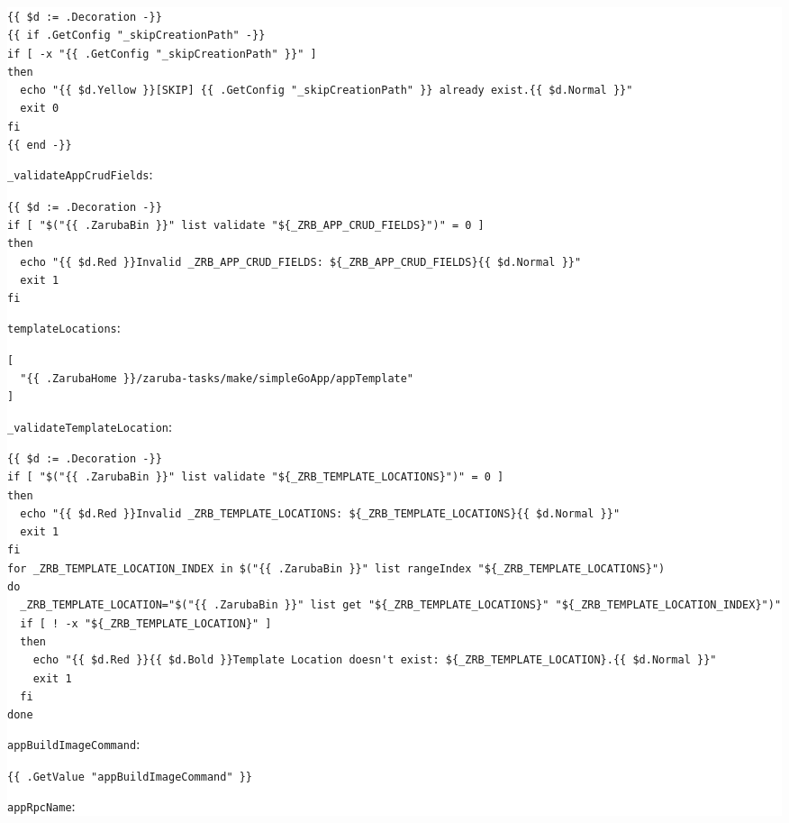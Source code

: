     {{ $d := .Decoration -}}
    {{ if .GetConfig "_skipCreationPath" -}}
    if [ -x "{{ .GetConfig "_skipCreationPath" }}" ]
    then
      echo "{{ $d.Yellow }}[SKIP] {{ .GetConfig "_skipCreationPath" }} already exist.{{ $d.Normal }}"
      exit 0
    fi
    {{ end -}}



`_validateAppCrudFields`:

    {{ $d := .Decoration -}}
    if [ "$("{{ .ZarubaBin }}" list validate "${_ZRB_APP_CRUD_FIELDS}")" = 0 ]
    then
      echo "{{ $d.Red }}Invalid _ZRB_APP_CRUD_FIELDS: ${_ZRB_APP_CRUD_FIELDS}{{ $d.Normal }}"
      exit 1
    fi



`templateLocations`:

    [
      "{{ .ZarubaHome }}/zaruba-tasks/make/simpleGoApp/appTemplate"
    ]


`_validateTemplateLocation`:

    {{ $d := .Decoration -}}
    if [ "$("{{ .ZarubaBin }}" list validate "${_ZRB_TEMPLATE_LOCATIONS}")" = 0 ]
    then
      echo "{{ $d.Red }}Invalid _ZRB_TEMPLATE_LOCATIONS: ${_ZRB_TEMPLATE_LOCATIONS}{{ $d.Normal }}"
      exit 1
    fi
    for _ZRB_TEMPLATE_LOCATION_INDEX in $("{{ .ZarubaBin }}" list rangeIndex "${_ZRB_TEMPLATE_LOCATIONS}")
    do
      _ZRB_TEMPLATE_LOCATION="$("{{ .ZarubaBin }}" list get "${_ZRB_TEMPLATE_LOCATIONS}" "${_ZRB_TEMPLATE_LOCATION_INDEX}")"
      if [ ! -x "${_ZRB_TEMPLATE_LOCATION}" ]
      then
        echo "{{ $d.Red }}{{ $d.Bold }}Template Location doesn't exist: ${_ZRB_TEMPLATE_LOCATION}.{{ $d.Normal }}"
        exit 1
      fi
    done



`appBuildImageCommand`:

    {{ .GetValue "appBuildImageCommand" }}


`appRpcName`:
